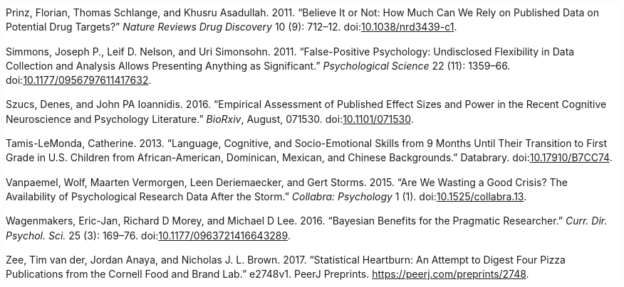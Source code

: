 Prinz, Florian, Thomas Schlange, and Khusru Asadullah. 2011. “Believe It or Not: How Much Can We Rely on Published Data on Potential Drug Targets?” *Nature Reviews Drug Discovery* 10 (9): 712–12. doi:[10.1038/nrd3439-c1](https://doi.org/10.1038/nrd3439-c1).

Simmons, Joseph P., Leif D. Nelson, and Uri Simonsohn. 2011. “False-Positive Psychology: Undisclosed Flexibility in Data Collection and Analysis Allows Presenting Anything as Significant.” *Psychological Science* 22 (11): 1359–66. doi:[10.1177/0956797611417632](https://doi.org/10.1177/0956797611417632).

Szucs, Denes, and John PA Ioannidis. 2016. “Empirical Assessment of Published Effect Sizes and Power in the Recent Cognitive Neuroscience and Psychology Literature.” *BioRxiv*, August, 071530. doi:[10.1101/071530](https://doi.org/10.1101/071530).

Tamis-LeMonda, Catherine. 2013. “Language, Cognitive, and Socio-Emotional Skills from 9 Months Until Their Transition to First Grade in U.S. Children from African-American, Dominican, Mexican, and Chinese Backgrounds.” Databrary. doi:[10.17910/B7CC74](https://doi.org/10.17910/B7CC74).

Vanpaemel, Wolf, Maarten Vermorgen, Leen Deriemaecker, and Gert Storms. 2015. “Are We Wasting a Good Crisis? The Availability of Psychological Research Data After the Storm.” *Collabra: Psychology* 1 (1). doi:[10.1525/collabra.13](https://doi.org/10.1525/collabra.13).

Wagenmakers, Eric-Jan, Richard D Morey, and Michael D Lee. 2016. “Bayesian Benefits for the Pragmatic Researcher.” *Curr. Dir. Psychol. Sci.* 25 (3): 169–76. doi:[10.1177/0963721416643289](https://doi.org/10.1177/0963721416643289).

Zee, Tim van der, Jordan Anaya, and Nicholas J. L. Brown. 2017. “Statistical Heartburn: An Attempt to Digest Four Pizza Publications from the Cornell Food and Brand Lab.” e2748v1. PeerJ Preprints. <https://peerj.com/preprints/2748>.
